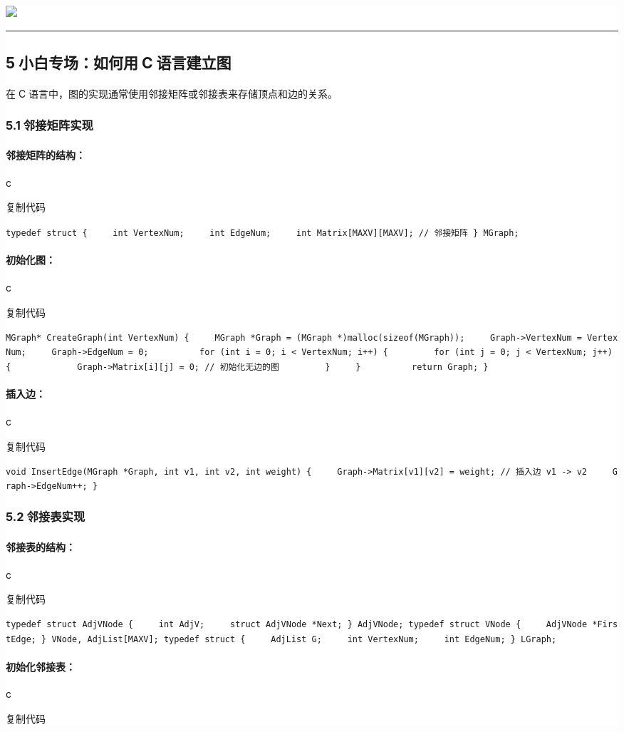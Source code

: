 ![](https://p3-xtjj-sign.byteimg.com/tos-cn-i-73owjymdk6/5211ae117c2d4444aea23ad56b56556b~tplv-73owjymdk6-jj-mark-v1:0:0:0:0:5o6Y6YeR5oqA5pyv56S-5Yy6IEAgUm9ja2l2eQ==:q75.awebp?rk3s=f64ab15b&x-expires=1727489135&x-signature=owVYFNixii%2Bkw1KgQW6GyQKQjZQ%3D)

* * *

5 小白专场：如何用 C 语言建立图
------------------

在 C 语言中，图的实现通常使用邻接矩阵或邻接表来存储顶点和边的关系。

### 5.1 邻接矩阵实现

#### 邻接矩阵的结构：

c

复制代码

`typedef struct {     int VertexNum;     int EdgeNum;     int Matrix[MAXV][MAXV]; // 邻接矩阵 } MGraph;`

#### 初始化图：

c

复制代码

`MGraph* CreateGraph(int VertexNum) {     MGraph *Graph = (MGraph *)malloc(sizeof(MGraph));     Graph->VertexNum = VertexNum;     Graph->EdgeNum = 0;          for (int i = 0; i < VertexNum; i++) {         for (int j = 0; j < VertexNum; j++) {             Graph->Matrix[i][j] = 0; // 初始化无边的图         }     }          return Graph; }`

#### 插入边：

c

复制代码

`void InsertEdge(MGraph *Graph, int v1, int v2, int weight) {     Graph->Matrix[v1][v2] = weight; // 插入边 v1 -> v2     Graph->EdgeNum++; }`

### 5.2 邻接表实现

#### 邻接表的结构：

c

复制代码

`typedef struct AdjVNode {     int AdjV;     struct AdjVNode *Next; } AdjVNode; typedef struct VNode {     AdjVNode *FirstEdge; } VNode, AdjList[MAXV]; typedef struct {     AdjList G;     int VertexNum;     int EdgeNum; } LGraph;`

#### 初始化邻接表：

c

复制代码
